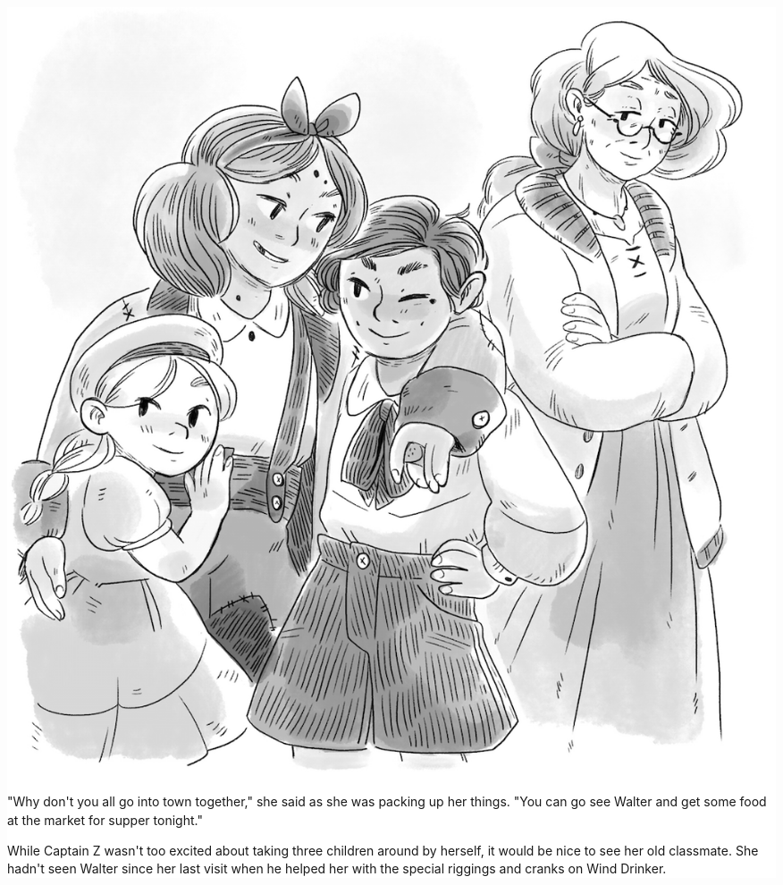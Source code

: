 ![](img/dr_star_n_kids.png)

"Why don't you all go into town together," she said as she was packing up her things. "You can go see Walter and get some food at the market for supper tonight."

While Captain Z wasn't too excited about taking three children around by herself, it would be nice to see her old classmate. She hadn't seen Walter since her last visit when he helped her with the special riggings and cranks on Wind Drinker.
